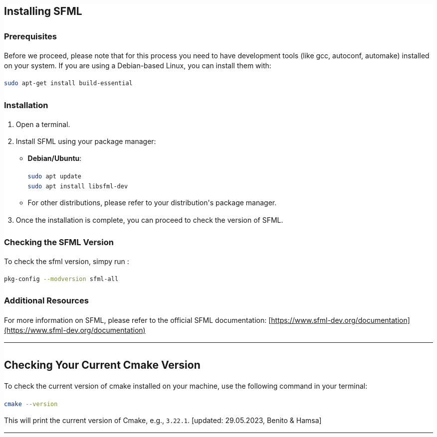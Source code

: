 ## Installing SFML

### Prerequisites

Before we proceed, please note that for this process you need to have development tools (like gcc, autoconf, automake) installed on your system. If you are using a Debian-based Linux, you can install them with:

```bash
sudo apt-get install build-essential
```

### Installation

1. Open a terminal.

2. Install SFML using your package manager:

   - **Debian/Ubuntu**:
     ```bash
     sudo apt update
     sudo apt install libsfml-dev
     ```


   - For other distributions, please refer to your distribution's package manager.

3. Once the installation is complete, you can proceed to check the version of SFML.

### Checking the SFML Version

To check the sfml version, simpy run :
   ```bash
   pkg-config --modversion sfml-all
   ```


### Additional Resources

For more information on SFML, please refer to the official SFML documentation: [https://www.sfml-dev.org/documentation](https://www.sfml-dev.org/documentation)

---
## Checking Your Current Cmake Version

To check the current version of cmake installed on your machine, use the following command in your terminal:

```bash
cmake --version
```

This will print the current version of Cmake, e.g., `3.22.1`.
[updated: 29.05.2023, Benito & Hamsa]

---
